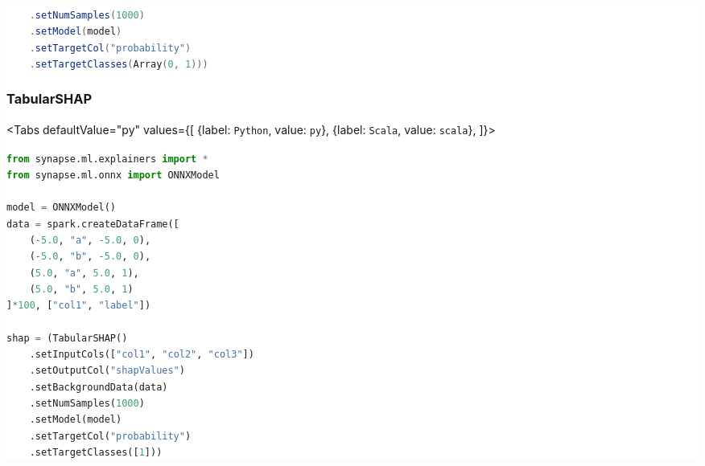 ```scala
    .setNumSamples(1000)
    .setModel(model)
    .setTargetCol("probability")
    .setTargetClasses(Array(0, 1)))
```

</TabItem>
</Tabs>

<DocTable className="TabularLIME"
py="synapse.ml.explainers.html#module-synapse.ml.explainers.TabularLIME"
scala="com/microsoft/azure/synapse/ml/explainers/TabularLIME.html"
sourceLink="https://github.com/microsoft/SynapseML/blob/master/core/src/main/scala/com/microsoft/azure/synapse/ml/explainers/TabularLIME.scala" />


### TabularSHAP

<Tabs
defaultValue="py"
values={[
{label: `Python`, value: `py`},
{label: `Scala`, value: `scala`},
]}>
<TabItem value="py">






```python
from synapse.ml.explainers import *
from synapse.ml.onnx import ONNXModel

model = ONNXModel()
data = spark.createDataFrame([
    (-5.0, "a", -5.0, 0),
    (-5.0, "b", -5.0, 0),
    (5.0, "a", 5.0, 1),
    (5.0, "b", 5.0, 1)
]*100, ["col1", "label"])

shap = (TabularSHAP()
    .setInputCols(["col1", "col2", "col3"])
    .setOutputCol("shapValues")
    .setBackgroundData(data)
    .setNumSamples(1000)
    .setModel(model)
    .setTargetCol("probability")
    .setTargetClasses([1]))
```

</TabItem>
<TabItem value="scala">
